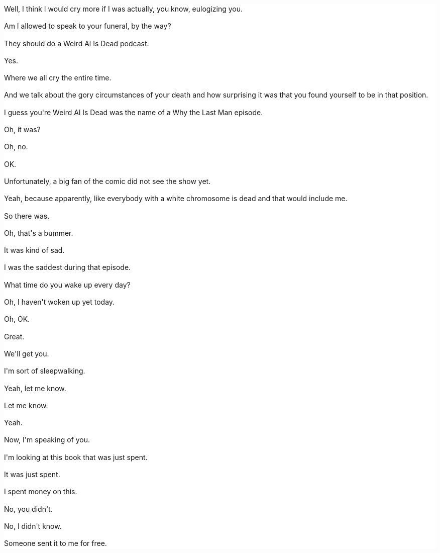 Well, I think I would cry more if I was actually, you know, eulogizing you.

Am I allowed to speak to your funeral, by the way?

They should do a Weird Al Is Dead podcast.

Yes.

Where we all cry the entire time.

And we talk about the gory circumstances of your death and how surprising it was that you found yourself to be in that position.

I guess you're Weird Al Is Dead was the name of a Why the Last Man episode.

Oh, it was?

Oh, no.

OK.

Unfortunately, a big fan of the comic did not see the show yet.

Yeah, because apparently, like everybody with a white chromosome is dead and that would include me.

So there was.

Oh, that's a bummer.

It was kind of sad.

I was the saddest during that episode.

What time do you wake up every day?

Oh, I haven't woken up yet today.

Oh, OK.

Great.

We'll get you.

I'm sort of sleepwalking.

Yeah, let me know.

Let me know.

Yeah.

Now, I'm speaking of you.

I'm looking at this book that was just spent.

It was just spent.

I spent money on this.

No, you didn't.

No, I didn't know.

Someone sent it to me for free.
